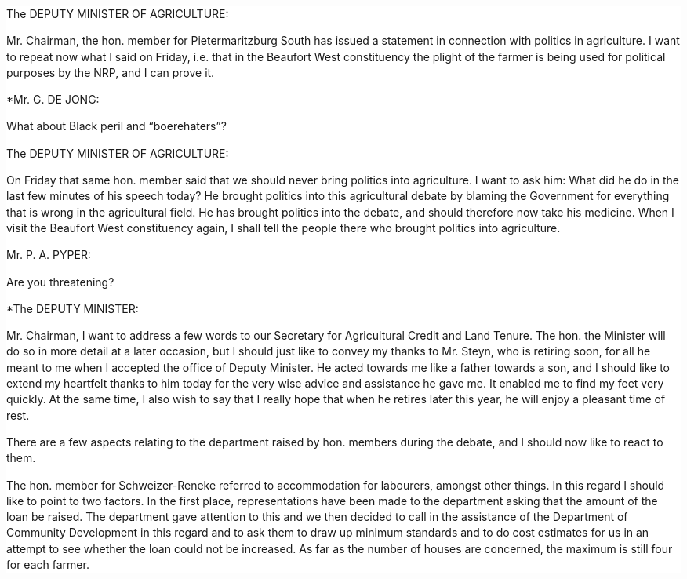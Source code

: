 <speech by="#deputy_minister_of_agriculture">

<from>The <person refersTo="hansard_za">DEPUTY MINISTER OF AGRICULTURE</person>:</from>

<p>Mr. Chairman, the hon. member for Pietermaritzburg South has issued a statement in connection with politics in agriculture. I want to repeat now what I said on Friday, i.e. that in the Beaufort West constituency the plight of the farmer is being used for political purposes by the NRP, and I can prove it.</p>

</speech>

<speech by="#de_jong">

<from>*Mr. <person refersTo="hansard_za">G. DE JONG</person>:</from>

<p>What about Black peril and &#x201C;boerehaters&#x201D;?</p>

</speech>

<speech by="#deputy_minister_of_agriculture">

<from>The <person refersTo="hansard_za">DEPUTY MINISTER OF AGRICULTURE</person>:</from>

<p>On Friday that same hon. member said that we should never bring politics into agriculture. I want to ask him: What did he do in the last few minutes of his speech today? He brought politics into this agricultural debate by blaming the Government for everything that is wrong in the agricultural field. He has brought politics into the debate, and should therefore now take his medicine. When I visit the Beaufort West constituency again, I shall tell the people there who brought politics into agriculture.</p>

</speech>

<speech by="#pyper">

<from>Mr. <person refersTo="hansard_za">P. A. PYPER</person>:</from>

<p>Are you threatening?</p>

</speech>

<speech by="#deputy_minister">

<from>*The <person refersTo="hansard_za">DEPUTY MINISTER</person>:</from>

<p>Mr. Chairman, I want to address a few words to our Secretary for Agricultural Credit and Land Tenure. The hon. the Minister will do so in more detail at a later occasion, but I should just like to convey my thanks to Mr. Steyn, who is retiring soon, for all he meant to me when I accepted the office of Deputy Minister. He acted towards me like a father towards a son, and I should like to extend my heartfelt thanks to him today for the very wise advice and assistance he gave me. It enabled me to find my feet very quickly. At the same time, I also wish to say that I really hope that when he retires later this year, he will enjoy a pleasant time of rest.</p>

<p>There are a few aspects relating to the department raised by hon. members during the debate, and I should now like to react to them.</p>

<p>The hon. member for Schweizer-Reneke referred to accommodation for labourers, amongst other things. In this regard I should like to point to two factors. In the first place, representations have been made to the department asking that the amount of the loan be raised. The department gave attention to this and we then decided to call in the assistance of the Department of Community Development in this regard and to ask them to draw up minimum standards and to do cost estimates for us in an attempt to see whether the loan could not be increased. As far as the number of houses are concerned, the maximum is still four for each farmer.</p>
